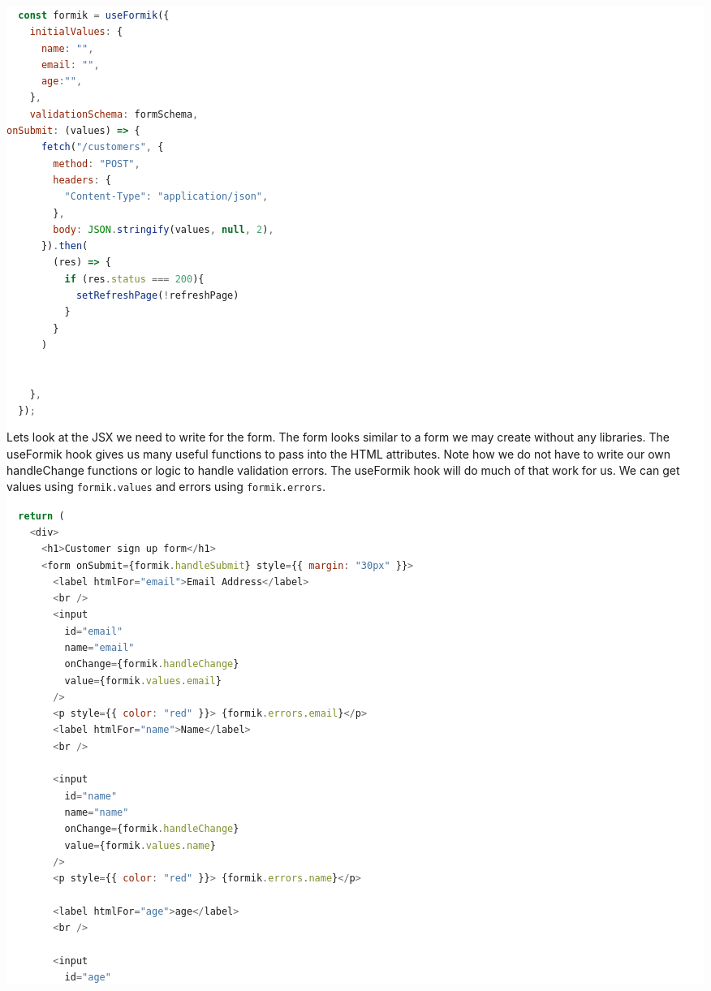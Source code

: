 ```js
  const formik = useFormik({
    initialValues: {
      name: "",
      email: "",
      age:"",
    },
    validationSchema: formSchema,
onSubmit: (values) => {
      fetch("/customers", {
        method: "POST",
        headers: {
          "Content-Type": "application/json",
        },
        body: JSON.stringify(values, null, 2),
      }).then(
        (res) => {
          if (res.status === 200){
            setRefreshPage(!refreshPage)
          }
        }
      )

  
    },
  });
```

Lets look at the JSX we need to write for the form. The form looks similar to a form we may create without any libraries. The useFormik hook gives us many useful functions to pass into the HTML attributes. Note how we
do not have to write our own handleChange functions or logic to handle validation errors. The useFormik hook will do much of that work for us. We can get values using `formik.values` and errors using `formik.errors`.

```js
  return (
    <div>
      <h1>Customer sign up form</h1>
      <form onSubmit={formik.handleSubmit} style={{ margin: "30px" }}>
        <label htmlFor="email">Email Address</label>
        <br />
        <input
          id="email"
          name="email"
          onChange={formik.handleChange}
          value={formik.values.email}
        />
        <p style={{ color: "red" }}> {formik.errors.email}</p>
        <label htmlFor="name">Name</label>
        <br />

        <input
          id="name"
          name="name"
          onChange={formik.handleChange}
          value={formik.values.name}
        />
        <p style={{ color: "red" }}> {formik.errors.name}</p>

        <label htmlFor="age">age</label>
        <br />

        <input
          id="age"
```